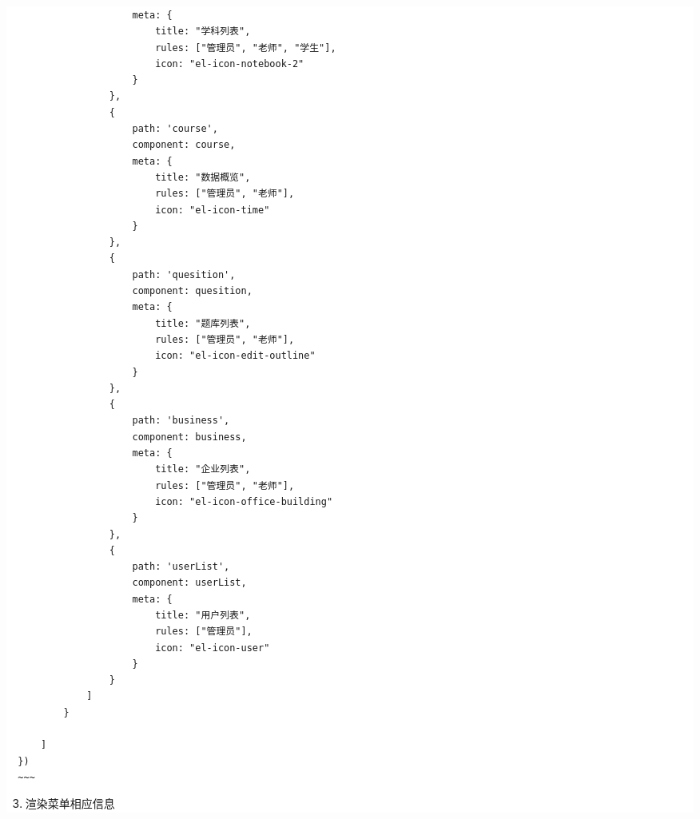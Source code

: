                           meta: {
                              title: "学科列表",
                              rules: ["管理员", "老师", "学生"],
                              icon: "el-icon-notebook-2"
                          }
                      },
                      {
                          path: 'course',
                          component: course,
                          meta: {
                              title: "数据概览",
                              rules: ["管理员", "老师"],
                              icon: "el-icon-time"
                          }
                      },
                      {
                          path: 'quesition',
                          component: quesition,
                          meta: {
                              title: "题库列表",
                              rules: ["管理员", "老师"],
                              icon: "el-icon-edit-outline"
                          }
                      },
                      {
                          path: 'business',
                          component: business,
                          meta: {
                              title: "企业列表",
                              rules: ["管理员", "老师"],
                              icon: "el-icon-office-building"
                          }
                      },
                      {
                          path: 'userList',
                          component: userList,
                          meta: {
                              title: "用户列表",
                              rules: ["管理员"],
                              icon: "el-icon-user"
                          }
                      }
                  ]
              }
      
          ]
      })
      ~~~

      

   3. 渲染菜单相应信息
